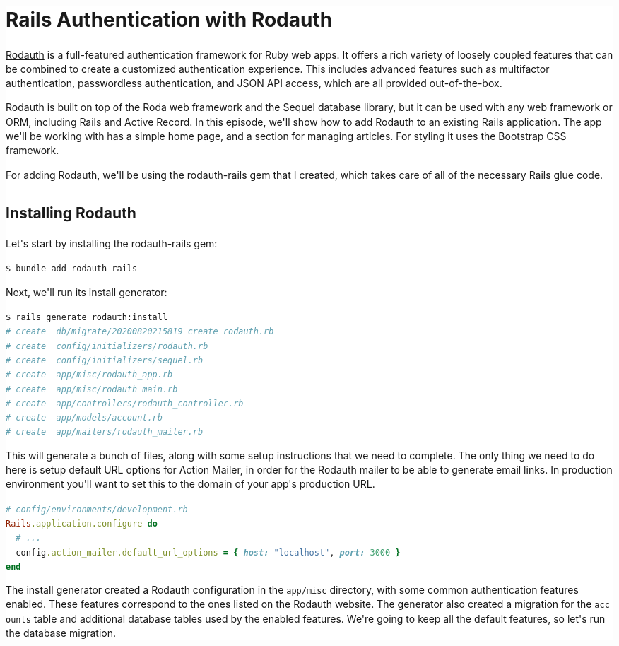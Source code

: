 # Rails Authentication with Rodauth

[Rodauth](https://github.com/jeremyevans/rodauth) is a full-featured authentication framework for Ruby web apps. It offers a rich variety of loosely coupled features that can be combined to create a customized authentication experience. This includes advanced features such as multifactor authentication, passwordless authentication, and JSON API access, which are all provided out-of-the-box.

Rodauth is built on top of the [Roda](https://github.com/jeremyevans/roda) web framework and the [Sequel](https://github.com/jeremyevans/sequel) database library, but it can be used with any web framework or ORM, including Rails and Active Record. In this episode, we'll show how to add Rodauth to an existing Rails application. The app we'll be working with has a simple home page, and a section for managing articles. For styling it uses the [Bootstrap](https://getbootstrap.com) CSS framework.

For adding Rodauth, we'll be using the [rodauth-rails](https://github.com/janko/rodauth-rails) gem that I created, which takes care of all of the necessary Rails glue code.

## Installing Rodauth

Let's start by installing the rodauth-rails gem:

```sh
$ bundle add rodauth-rails
```

Next, we'll run its install generator:

```sh
$ rails generate rodauth:install
# create  db/migrate/20200820215819_create_rodauth.rb
# create  config/initializers/rodauth.rb
# create  config/initializers/sequel.rb
# create  app/misc/rodauth_app.rb
# create  app/misc/rodauth_main.rb
# create  app/controllers/rodauth_controller.rb
# create  app/models/account.rb
# create  app/mailers/rodauth_mailer.rb
```

This will generate a bunch of files, along with some setup instructions that we need to complete. The only thing we need to do here is setup default URL options for Action Mailer, in order for the Rodauth mailer to be able to generate email links. In production environment you'll want to set this to the domain of your app's production URL.

```rb
# config/environments/development.rb
Rails.application.configure do
  # ...
  config.action_mailer.default_url_options = { host: "localhost", port: 3000 }
end
```

The install generator created a Rodauth configuration in the `app/misc` directory, with some common authentication features enabled. These features correspond to the ones listed on the Rodauth website. The generator also created a migration for the `accounts` table and additional database tables used by the enabled features. We're going to keep all the default features, so let's run the database migration.
